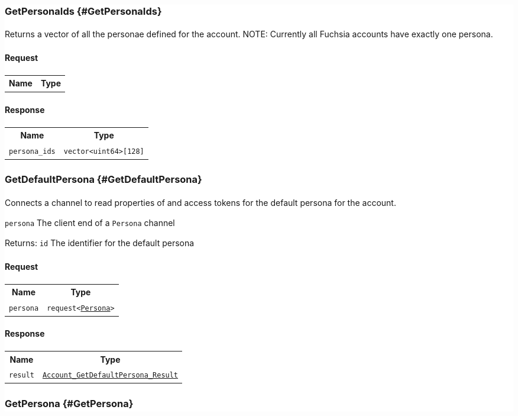 ### GetPersonaIds {#GetPersonaIds}

<p>Returns a vector of all the personae defined for the account.
NOTE: Currently all Fuchsia accounts have exactly one persona.</p>

#### Request
<table>
    <tr><th>Name</th><th>Type</th></tr>
    </table>


#### Response
<table>
    <tr><th>Name</th><th>Type</th></tr>
    <tr>
            <td><code>persona_ids</code></td>
            <td>
                <code>vector&lt;uint64&gt;[128]</code>
            </td>
        </tr></table>

### GetDefaultPersona {#GetDefaultPersona}

<p>Connects a channel to read properties of and access tokens for
the default persona for the account.</p>
<p><code>persona</code> The client end of a <code>Persona</code> channel</p>
<p>Returns: <code>id</code> The identifier for the default persona</p>

#### Request
<table>
    <tr><th>Name</th><th>Type</th></tr>
    <tr>
            <td><code>persona</code></td>
            <td>
                <code>request&lt;<a class='link' href='#Persona'>Persona</a>&gt;</code>
            </td>
        </tr></table>


#### Response
<table>
    <tr><th>Name</th><th>Type</th></tr>
    <tr>
            <td><code>result</code></td>
            <td>
                <code><a class='link' href='#Account_GetDefaultPersona_Result'>Account_GetDefaultPersona_Result</a></code>
            </td>
        </tr></table>

### GetPersona {#GetPersona}
